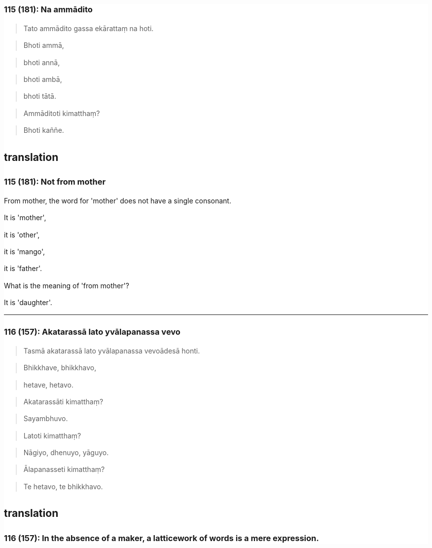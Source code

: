 ### 115 (181): Na ammādito

> Tato ammādito gassa ekārattaṃ na hoti.

> Bhoti ammā, 

> bhoti annā, 

> bhoti ambā, 

> bhoti tātā.

> Ammāditoti kimatthaṃ? 

> Bhoti kaññe.

## translation
### 115 (181): Not from mother

From mother, the word for 'mother' does not have a single consonant.

It is 'mother', 

it is 'other', 

it is 'mango', 

it is 'father'.

What is the meaning of 'from mother'? 

It is 'daughter'.

---
<a name="m116"></a>

### 116 (157): Akatarassā lato yvālapanassa vevo

> Tasmā akatarassā lato yvālapanassa vevoādesā honti.

> Bhikkhave, bhikkhavo, 

> hetave, hetavo.

> Akatarassāti kimatthaṃ? 

> Sayambhuvo.

> Latoti kimatthaṃ? 

> Nāgiyo, dhenuyo, yāguyo.

> Ālapanasseti kimatthaṃ? 

> Te hetavo, te bhikkhavo.

## translation
### 116 (157): In the absence of a maker, a latticework of words is a mere expression.
